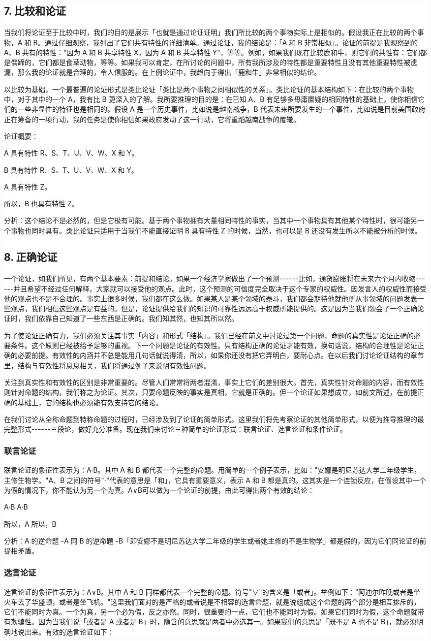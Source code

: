 ## 7. 比较和论证

当我们将论证至于比较中时，我们的目的是展示「也就是通过论证证明」我们所比较的两个事物实际上是相似的。假设我正在比较的两个事物，A 和 B。通过仔细观察，我列出了它们共有特性的详细清单。通过论证，我的结论是：「A 和 B 非常相似」。论证的前提是我观察到的 A、B 共有的特性："因为 A 和 B 共享特性 X，因为 A 和 B 共享特性 Y"，等等。例如，如果我们现在比较鹿和牛，则它们的共性有：它们都是偶蹄的，它们都是食草动物，等等。如果我可以肯定，在所讨论的问题中，所有我所涉及的特性都是重要特性且没有其他重要特性被遗漏，那么我的论证就是合理的，令人信服的。在上例论证中，我趋向于得出「鹿和牛」非常相似的结论。

以比较为基础，一个最普遍的论证形式是类比论证「类比是两个事物之间相似性的关系」。类比论证的基本结构如下：在比较的两个事物中，对于其中的一个 A，我有比 B 更深入的了解。我所要推理的目的是：在已知 A、B 有足够多毋庸置疑的相同特性的基础上，使你相信它们的一些非显性的特征也是相同的。假设 A 是一个历史事件，比如说是越南战争，B 代表未来所要发生的一个事件，比如说是目前美国政府正在筹备的一项行动，我的任务是使你相信如果政府发动了这一行动，它将重蹈越南战争的覆辙。

论证概要：

A 具有特性 R、S、T、U、V、W、X 和 Y。

B 具有特性 R、S、T、U、V、W、X 和 Y。

A 具有特性 Z。

所以，B 也具有特性 Z。

分析：这个结论不是必然的，但是它极有可能。基于两个事物拥有大量相同特性的事实，当其中一个事物具有其他某个特性时，很可能另一个事物也同时具有。类比论证只适用于当我们不能直接证明 B 具有特性 Z 的时候，当然，也可以是 B 还没有发生所以不能被分析的时候。

## 8. 正确论证

一个论证，如我们所见，有两个基本要素：前提和结论。如果一个经济学家做出了一个预测------比如，通货膨胀将在未来六个月内收缩------并且希望不经过任何解释，大家就可以接受他的观点。此时，这个预测的可信度完全取决于这个专家的权威性。因发言人的权威性而接受他的观点也不是不合理的。事实上很多时候，我们都在这么做。如果某人是某个领域的泰斗，我们都会期待他就他所从事领域的问题发表一些观点，我们相信这些观点是有益的。但是，论证提供给我们的知识的可靠性远远高于权威所能提供的。这是因为当我们领会了一个正确论证时，我们依靠自己知道了一些东西是正确的。我们知其然，也知其所以然。

为了使论证正确有力，我们必须关注其事实「内容」和形式「结构」。我们已经在前文中讨论过第一个问题，命题的真实性是论证正确的必要条件。这个原则已经被给予足够的重视。下一个问题是论证的有效性。只有结构正确的论证才能有效，换句话说，结构的合理性是论证正确的必要前提。有效性的内涵并不总是能用几句话就说得清，所以，如果你还没有把它弄明白，要耐心点。在以后我们讨论论证结构的章节里，结构与有效性将息息相关，我们将通过例子来说明有效性问题。

关注到真实性和有效性的区别是非常重要的。尽管人们常常将两者混淆，事实上它们的差别很大。首先，真实性针对命题的内容，而有效性则针对命题的结构，我们称之为论证。其次，只要命题反映的事实是真相，它就是正确的。但一个论证如果想成立，如前文所述，在前提正确的基础上，它的结构也必须能有效支持它的结论。

在我们讨论从全称命题到特称命题的过程时，已经涉及到了论证的简单形式。这里我们将先考察论证的其他简单形式，以便为推导推理的最完整形式------三段论，做好充分准备。现在我们来讨论三种简单的论证形式：联言论证、选言论证和条件论证。

### 联言论证

联言论证的象征性表示为：A·B。其中 A 和 B 都代表一个完整的命题。用简单的一个例子表示，比如："安娜是明尼苏达大学二年级学生，主修生物学。"A、B 之间的符号"·"代表的意思是「和」，它具有重要意义，表示 A 和 B 都是真的。这其实是一个连锁反应，在假设其中一个为假的情况下，你不能认为另一个为真。A∨B可以做为一个论证的前提，由此可得出两个有效的结论：

A·B A·B

所以，A 所以，B

分析：A 的逆命题 -A 同 B 的逆命题 -B「即安娜不是明尼苏达大学二年级的学生或者她主修的不是生物学」都是假的，因为它们同论证的前提相矛盾。

### 选言论证

选言论证的象征性表示为：A∨B。其中 A 和 B 同样都代表一个完整的命题。符号"∨"的含义是「或者」。举例如下："阿迪尔昨晚或者是坐火车去了华盛顿，或者是坐飞机。"这里我们面对的是严格的或者说是不相容的选言命题，就是说组成这个命题的两个部分是相互排斥的，它们不能同时为真。一个为真，另一个必为假，反之亦然。同时，很重要的一点，它们也不能同时为假。如果它们同时为假，这个命题就带有欺骗性。因为当我们说「或者是 A 或者是 B」时，隐含的意思就是两者中必选其一。如果我们的意思是「既不是 A 也不是 B」，就必须明确地说出来。有效的选言论证如下：
